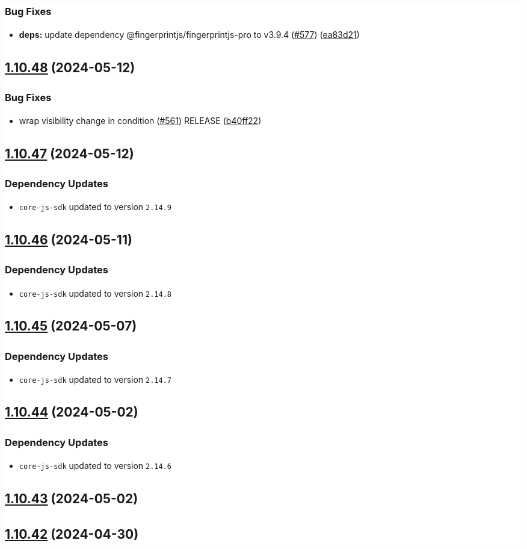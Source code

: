 ### Bug Fixes

* **deps:** update dependency @fingerprintjs/fingerprintjs-pro to v3.9.4 ([#577](https://github.com/descope/descope-js/issues/577)) ([ea83d21](https://github.com/descope/descope-js/commit/ea83d215fc0d943dcaf37cc1f9737edc531043e7))

## [1.10.48](https://github.com/descope/descope-js/compare/web-js-sdk-1.10.47...web-js-sdk-1.10.48) (2024-05-12)


### Bug Fixes

* wrap visibility change in condition ([#561](https://github.com/descope/descope-js/issues/561)) RELEASE ([b40ff22](https://github.com/descope/descope-js/commit/b40ff22045b087ea75fad48c41f93a5ecf3427f8))

## [1.10.47](https://github.com/descope/descope-js/compare/web-js-sdk-1.10.46...web-js-sdk-1.10.47) (2024-05-12)

### Dependency Updates

* `core-js-sdk` updated to version `2.14.9`
## [1.10.46](https://github.com/descope/descope-js/compare/web-js-sdk-1.10.45...web-js-sdk-1.10.46) (2024-05-11)

### Dependency Updates

* `core-js-sdk` updated to version `2.14.8`
## [1.10.45](https://github.com/descope/descope-js/compare/web-js-sdk-1.10.44...web-js-sdk-1.10.45) (2024-05-07)

### Dependency Updates

* `core-js-sdk` updated to version `2.14.7`
## [1.10.44](https://github.com/descope/descope-js/compare/web-js-sdk-1.10.43...web-js-sdk-1.10.44) (2024-05-02)

### Dependency Updates

* `core-js-sdk` updated to version `2.14.6`
## [1.10.43](https://github.com/descope/descope-js/compare/web-js-sdk-1.10.42...web-js-sdk-1.10.43) (2024-05-02)

## [1.10.42](https://github.com/descope/descope-js/compare/web-js-sdk-1.10.41...web-js-sdk-1.10.42) (2024-04-30)
